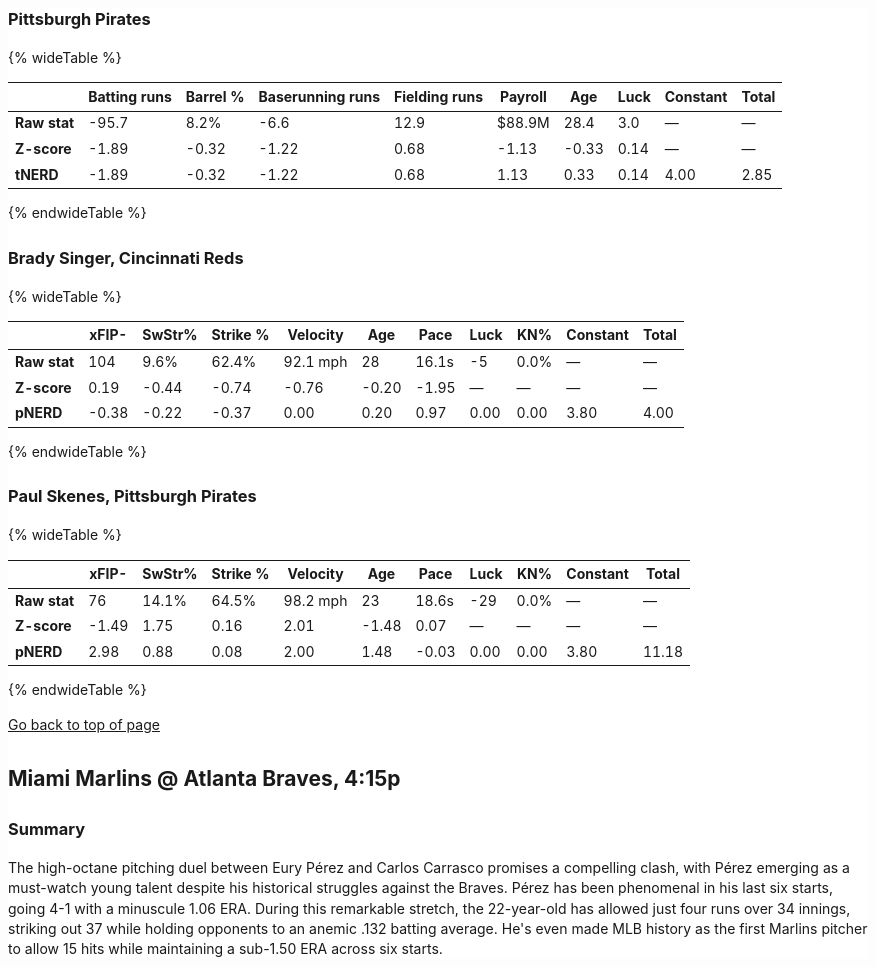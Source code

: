 ### Pittsburgh Pirates

{% wideTable %}

|              | Batting runs | Barrel % | Baserunning runs | Fielding runs | Payroll | Age   | Luck | Constant | Total |
| ------------ | ------------ | -------- | ----------- | -------- | ------- | ----- | ---- | -------- | ----- |
| **Raw stat** | -95.7 | 8.2% | -6.6 | 12.9 | $88.9M | 28.4 | 3.0 | — | — |
| **Z-score** | -1.89 | -0.32 | -1.22 | 0.68 | -1.13 | -0.33 | 0.14 | — | — |
| **tNERD** | -1.89 | -0.32 | -1.22 | 0.68 | 1.13 | 0.33 | 0.14 | 4.00 | 2.85 |
{% endwideTable %}

### Brady Singer, Cincinnati Reds

{% wideTable %}

|              | xFIP- | SwStr% | Strike % | Velocity | Age   | Pace  | Luck | KN%  | Constant | Total |
| ------------ | ----- | ------ | -------- | -------- | ----- | ----- | ---- | ---- | -------- | ----- |
| **Raw stat** | 104 | 9.6% | 62.4% | 92.1 mph | 28 | 16.1s | -5 | 0.0% | — | — |
| **Z-score** | 0.19 | -0.44 | -0.74 | -0.76 | -0.20 | -1.95 | — | — | — | — |
| **pNERD** | -0.38 | -0.22 | -0.37 | 0.00 | 0.20 | 0.97 | 0.00 | 0.00 | 3.80 | 4.00 |
{% endwideTable %}

### Paul Skenes, Pittsburgh Pirates

{% wideTable %}

|              | xFIP- | SwStr% | Strike % | Velocity | Age   | Pace  | Luck | KN%  | Constant | Total |
| ------------ | ----- | ------ | -------- | -------- | ----- | ----- | ---- | ---- | -------- | ----- |
| **Raw stat** | 76 | 14.1% | 64.5% | 98.2 mph | 23 | 18.6s | -29 | 0.0% | — | — |
| **Z-score** | -1.49 | 1.75 | 0.16 | 2.01 | -1.48 | 0.07 | — | — | — | — |
| **pNERD** | 2.98 | 0.88 | 0.08 | 2.00 | 1.48 | -0.03 | 0.00 | 0.00 | 3.80 | 11.18 |
{% endwideTable %}


[Go back to top of page](#)

## Miami Marlins @ Atlanta Braves, 4:15p

### Summary

The high-octane pitching duel between Eury Pérez and Carlos Carrasco promises a compelling clash, with Pérez emerging as a must-watch young talent despite his historical struggles against the Braves. Pérez has been phenomenal in his last six starts, going 4-1 with a minuscule 1.06 ERA. During this remarkable stretch, the 22-year-old has allowed just four runs over 34 innings, striking out 37 while holding opponents to an anemic .132 batting average. He's even made MLB history as the first Marlins pitcher to allow 15 hits while maintaining a sub-1.50 ERA across six starts. 
